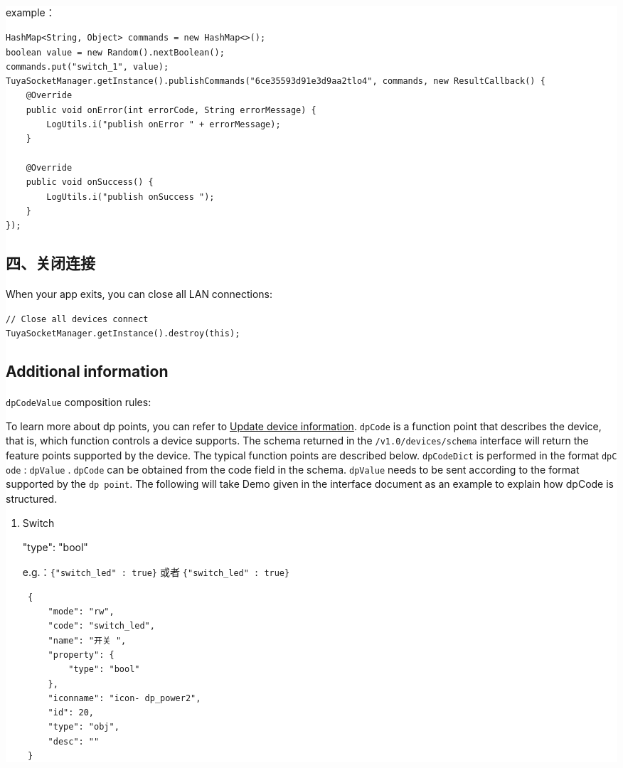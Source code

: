 
example：

    HashMap<String, Object> commands = new HashMap<>();
    boolean value = new Random().nextBoolean();
    commands.put("switch_1", value);
    TuyaSocketManager.getInstance().publishCommands("6ce35593d91e3d9aa2tlo4", commands, new ResultCallback() {
        @Override
        public void onError(int errorCode, String errorMessage) {
            LogUtils.i("publish onError " + errorMessage);
        }

        @Override
        public void onSuccess() {
            LogUtils.i("publish onSuccess ");
        }
    });

## 四、关闭连接

When your app exits, you can close all LAN connections:

    // Close all devices connect
    TuyaSocketManager.getInstance().destroy(this);

## Additional information

`dpCodeValue` composition rules:

To learn more about dp points, you can refer to [Update device information](https://tuyainc.github.io/tuyasmart_home_ios_sdk_doc/en/resource/Device.html#update-device-information).
`dpCode` is a function point that describes the device, that is, which function controls a device supports. The schema returned in the `/v1.0/devices/schema` interface will return the feature points supported by the device. The typical function points are described below.
`dpCodeDict` is performed in the format `dpCode` : `dpValue` . `dpCode`  can be obtained from the code field in the schema. `dpValue`  needs to be sent according to the format supported by the `dp point`.
The following will take Demo given in the interface document as an example to explain how dpCode  is structured.

1. Switch

	"type": "bool"

	e.g.：`{"switch_led" : true}` 或者 `{"switch_led" : true}`
		
		{
		    "mode": "rw",
		    "code": "switch_led",
		    "name": "开关 ",
		    "property": {
		        "type": "bool"
		    },
		    "iconname": "icon- dp_power2",
		    "id": 20,
		    "type": "obj",
		    "desc": ""
		}
		